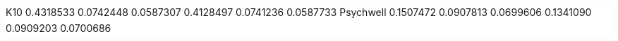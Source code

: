 <tbody>
<tr>
<td style="text-align:left;">
K10
</td>
<td style="text-align:right;">
0.4318533
</td>
<td style="text-align:left;">
0.0742448
</td>
<td style="text-align:right;">
0.0587307
</td>
<td style="text-align:left;">
0.4128497
</td>
<td style="text-align:right;">
0.0741236
</td>
<td style="text-align:left;">
0.0587733
</td>
</tr>
<tr>
<td style="text-align:left;">
Psychwell
</td>
<td style="text-align:right;">
0.1507472
</td>
<td style="text-align:left;">
0.0907813
</td>
<td style="text-align:right;">
0.0699606
</td>
<td style="text-align:left;">
0.1341090
</td>
<td style="text-align:right;">
0.0909203
</td>
<td style="text-align:left;">
0.0700686
</td>
</tr>
</tbody>
<tfoot>
<tr>
<td style="padding: 0; " colspan="100%">
<sup></sup>
</td>
</tr>
</tfoot>
</table>
